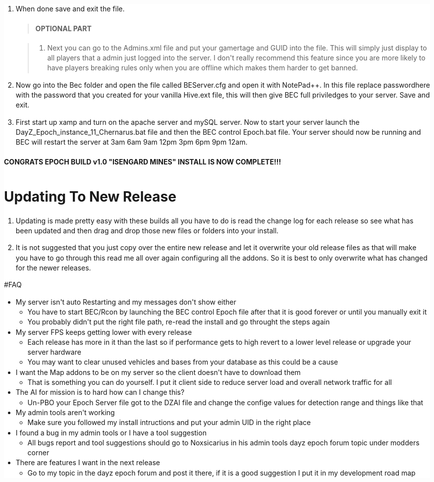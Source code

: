 
1. When done save and exit the file. 

	
	> #### OPTIONAL PART


	> 1. Next you can go to the Admins.xml file and put your gamertage and GUID into the file. This will simply just display to all players that a admin just logged into the server. I don't really recommend this feature since you are more likely to have players breaking rules only when you are offline which makes them harder to get banned. 


1. Now go into the Bec folder and open the file called BEServer.cfg and open it with NotePad++. In this file replace passwordhere with the password that you created for your vanilla Hive.ext file, this will then give BEC full priviledges to your server. Save and exit. 


1. First start up xamp and turn on the apache server and mySQL server. Now to start your server launch the DayZ_Epoch_instance_11_Chernarus.bat file and then the BEC control Epoch.bat file. Your server should now be running and BEC will restart the server at 3am 6am 9am 12pm 3pm 6pm 9pm 12am.


#### CONGRATS EPOCH BUILD v1.0 "ISENGARD MINES" INSTALL IS NOW COMPLETE!!!


# Updating To New Release


1. Updating is made pretty easy with these builds all you have to do is read the change log for each release so see what has been updated and then drag and drop those new files or folders into your install. 


1. It is not suggested that you just copy over the entire new release and let it overwrite your old release files as that will make you have to go through this read me all over again configuring all the addons. So it is best to only overwrite what has changed for the newer releases.


#FAQ


* My server isn't auto Restarting and my messages don't show either
  * You have to start BEC/Rcon by launching the BEC control Epoch file after that it is good forever or until you manually exit it
  * You probably didn't put the right file path, re-read the install and go throught the steps again
* My server FPS keeps getting lower with every release
  * Each release has more in it than the last so if performance gets to high revert to a lower level release or upgrade your server hardware
  * You may want to clear unused vehicles and bases from your database as this could be a cause
* I want the Map addons to be on my server so the client doesn't have to download them
  * That is something you can do yourself. I put it client side to reduce server load and overall network traffic for all
* The AI for mission is to hard how can I change this?
  * Un-PBO your Epoch Server file got to the DZAI file and change the confige values for detection range and things like that
* My admin tools aren't working
  * Make sure you followed my install intructions and put your admin UID in the right place
* I found a bug in my admin tools or I have a tool suggestion
  * All bugs report and tool suggestions should go to Noxsicarius in his admin tools dayz epoch forum topic under modders corner
* There are features I want in the next release
  * Go to my topic in the dayz epoch forum and post it there, if it is a good suggestion I put it in my development road map 
